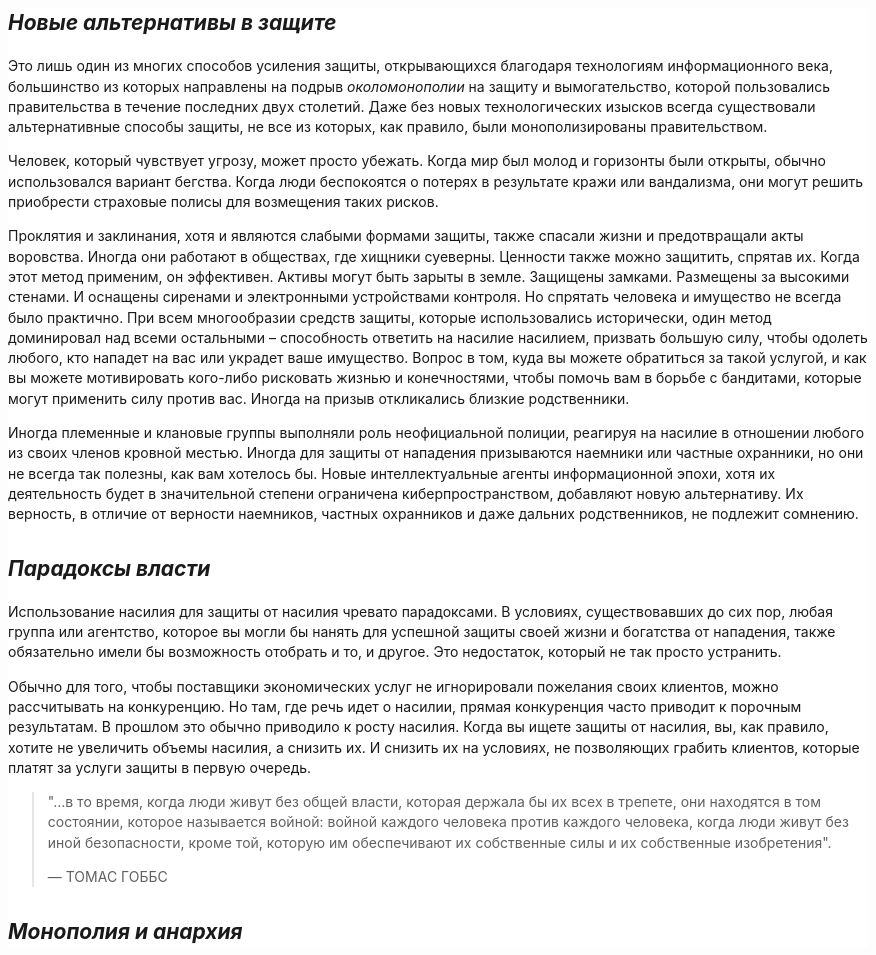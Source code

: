## _Новые альтернативы в защите_

Это лишь один из многих способов усиления защиты, открывающихся благодаря технологиям информационного века, большинство из которых направлены на подрыв _околомонополии_ на защиту и вымогательство, которой пользовались правительства в течение последних двух столетий. Даже без новых технологических изысков всегда существовали альтернативные способы защиты, не все из которых, как правило, были монополизированы правительством.

Человек, который чувствует угрозу, может просто убежать. Когда мир был молод и горизонты были открыты, обычно использовался вариант бегства. Когда люди беспокоятся о потерях в результате кражи или вандализма, они могут решить приобрести страховые полисы для возмещения таких рисков.

Проклятия и заклинания, хотя и являются слабыми формами защиты, также спасали жизни и предотвращали акты воровства. Иногда они работают в обществах, где хищники суеверны. Ценности также можно защитить, спрятав их. Когда этот метод применим, он эффективен. Активы могут быть зарыты в земле. Защищены замками. Размещены за высокими стенами. И оснащены сиренами и электронными устройствами контроля. Но спрятать человека и имущество не всегда было практично. При всем многообразии средств защиты, которые использовались исторически, один метод доминировал над всеми остальными – способность ответить на насилие насилием, призвать большую силу, чтобы одолеть любого, кто нападет на вас или украдет ваше имущество. Вопрос в том, куда вы можете обратиться за такой услугой, и как вы можете мотивировать кого-либо рисковать жизнью и конечностями, чтобы помочь вам в борьбе с бандитами, которые могут применить силу против вас. Иногда на призыв откликались близкие родственники.

Иногда племенные и клановые группы выполняли роль неофициальной полиции, реагируя на насилие в отношении любого из своих членов кровной местью. Иногда для защиты от нападения призываются наемники или частные охранники, но они не всегда так полезны, как вам хотелось бы. Новые интеллектуальные агенты информационной эпохи, хотя их деятельность будет в значительной степени ограничена киберпространством, добавляют новую альтернативу. Их верность, в отличие от верности наемников, частных охранников и даже дальних родственников, не подлежит сомнению.

## _Парадоксы власти_

Использование насилия для защиты от насилия чревато парадоксами. В условиях, существовавших до сих пор, любая группа или агентство, которое вы могли бы нанять для успешной защиты своей жизни и богатства от нападения, также обязательно имели бы возможность отобрать и то, и другое. Это недостаток, который не так просто устранить.

Обычно для того, чтобы поставщики экономических услуг не игнорировали пожелания своих клиентов, можно рассчитывать на конкуренцию. Но там, где речь идет о насилии, прямая конкуренция часто приводит к порочным результатам. В прошлом это обычно приводило к росту насилия. Когда вы ищете защиты от насилия, вы, как правило, хотите не увеличить объемы насилия, а снизить их. И снизить их на условиях, не позволяющих грабить клиентов, которые платят за услуги защиты в первую очередь.

> "…в то время, когда люди живут без общей власти, которая держала бы их всех в трепете, они находятся в том состоянии, которое называется войной: войной каждого человека против каждого человека, когда люди живут без иной безопасности, кроме той, которую им обеспечивают их собственные силы и их собственные изобретения".
> 
> — ТОМАС ГОББС

## _Монополия и анархия_
